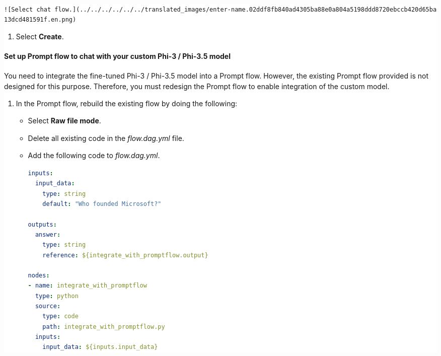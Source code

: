     ![Select chat flow.](../../../../../../translated_images/enter-name.02ddf8fb840ad4305ba88e0a804a5198ddd8720ebccb420d65ba13dcd481591f.en.png)

1. Select **Create**.

#### Set up Prompt flow to chat with your custom Phi-3 / Phi-3.5 model

You need to integrate the fine-tuned Phi-3 / Phi-3.5 model into a Prompt flow. However, the existing Prompt flow provided is not designed for this purpose. Therefore, you must redesign the Prompt flow to enable integration of the custom model.

1. In the Prompt flow, rebuild the existing flow by doing the following:

    - Select **Raw file mode**.
    - Delete all existing code in the *flow.dag.yml* file.
    - Add the following code to *flow.dag.yml*.

        ```yml
        inputs:
          input_data:
            type: string
            default: "Who founded Microsoft?"

        outputs:
          answer:
            type: string
            reference: ${integrate_with_promptflow.output}

        nodes:
        - name: integrate_with_promptflow
          type: python
          source:
            type: code
            path: integrate_with_promptflow.py
          inputs:
            input_data: ${inputs.input_data}
        ```
